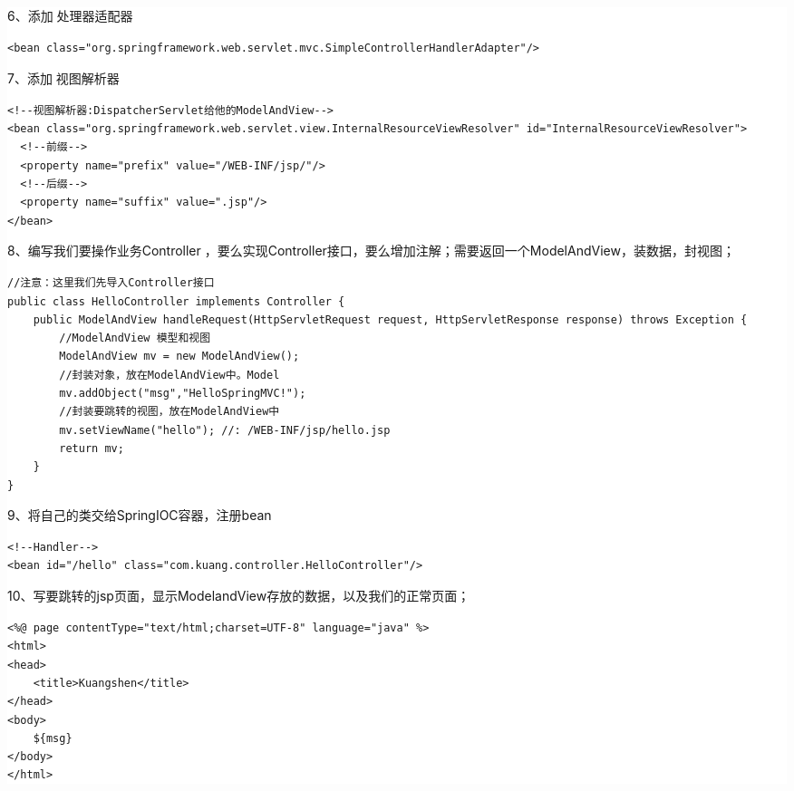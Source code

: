 

6、添加 处理器适配器



```
<bean class="org.springframework.web.servlet.mvc.SimpleControllerHandlerAdapter"/>
```



7、添加 视图解析器



```
<!--视图解析器:DispatcherServlet给他的ModelAndView-->
<bean class="org.springframework.web.servlet.view.InternalResourceViewResolver" id="InternalResourceViewResolver">
  <!--前缀-->
  <property name="prefix" value="/WEB-INF/jsp/"/>
  <!--后缀-->
  <property name="suffix" value=".jsp"/>
</bean>
```



8、编写我们要操作业务Controller ，要么实现Controller接口，要么增加注解；需要返回一个ModelAndView，装数据，封视图；



```
//注意：这里我们先导入Controller接口
public class HelloController implements Controller {
    public ModelAndView handleRequest(HttpServletRequest request, HttpServletResponse response) throws Exception {
        //ModelAndView 模型和视图
        ModelAndView mv = new ModelAndView();
        //封装对象，放在ModelAndView中。Model
        mv.addObject("msg","HelloSpringMVC!");
        //封装要跳转的视图，放在ModelAndView中
        mv.setViewName("hello"); //: /WEB-INF/jsp/hello.jsp
        return mv;
    }
}
```



9、将自己的类交给SpringIOC容器，注册bean

```
<!--Handler-->
<bean id="/hello" class="com.kuang.controller.HelloController"/>
```



10、写要跳转的jsp页面，显示ModelandView存放的数据，以及我们的正常页面；



```
<%@ page contentType="text/html;charset=UTF-8" language="java" %>
<html>
<head>
    <title>Kuangshen</title>
</head>
<body>
    ${msg}
</body>
</html>
```
